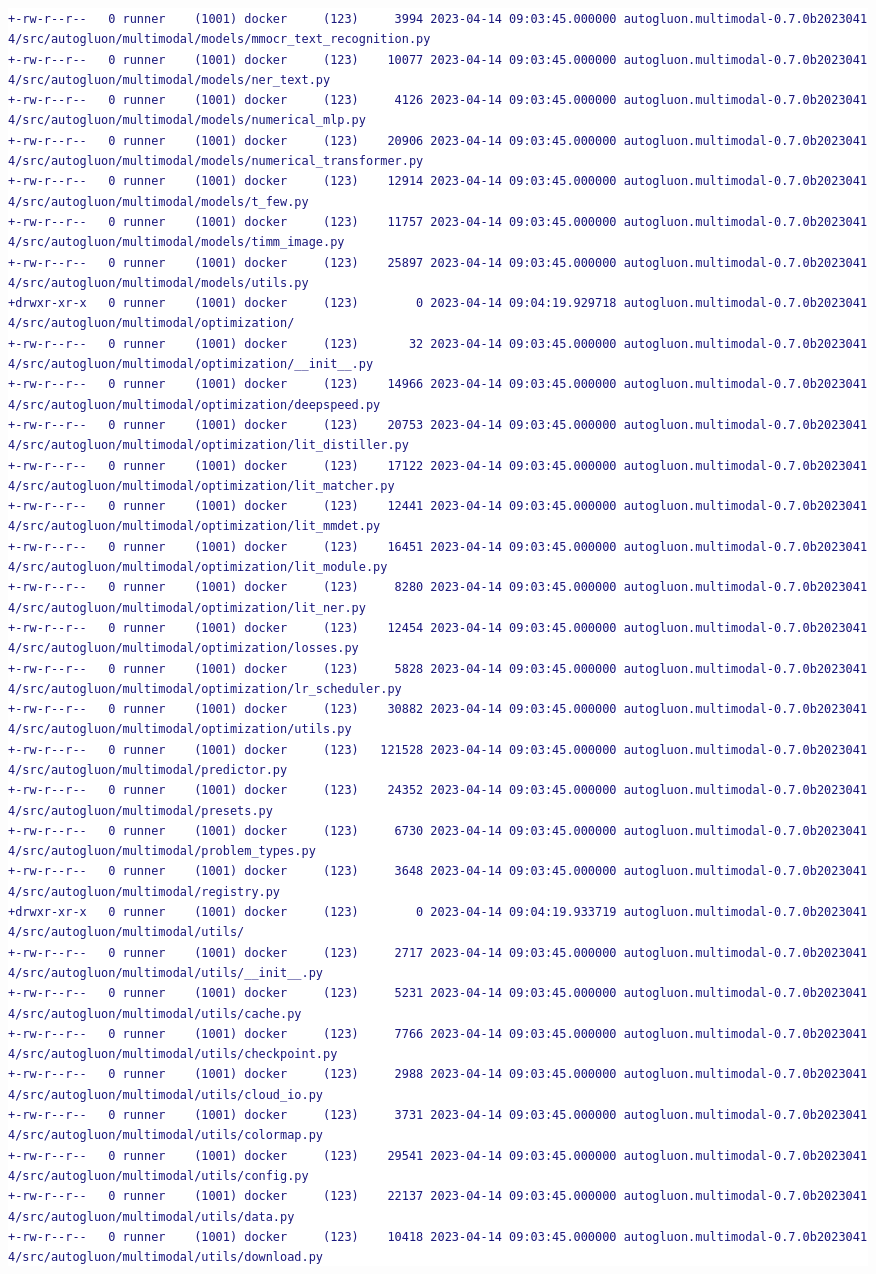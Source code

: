 ```diff
+-rw-r--r--   0 runner    (1001) docker     (123)     3994 2023-04-14 09:03:45.000000 autogluon.multimodal-0.7.0b20230414/src/autogluon/multimodal/models/mmocr_text_recognition.py
+-rw-r--r--   0 runner    (1001) docker     (123)    10077 2023-04-14 09:03:45.000000 autogluon.multimodal-0.7.0b20230414/src/autogluon/multimodal/models/ner_text.py
+-rw-r--r--   0 runner    (1001) docker     (123)     4126 2023-04-14 09:03:45.000000 autogluon.multimodal-0.7.0b20230414/src/autogluon/multimodal/models/numerical_mlp.py
+-rw-r--r--   0 runner    (1001) docker     (123)    20906 2023-04-14 09:03:45.000000 autogluon.multimodal-0.7.0b20230414/src/autogluon/multimodal/models/numerical_transformer.py
+-rw-r--r--   0 runner    (1001) docker     (123)    12914 2023-04-14 09:03:45.000000 autogluon.multimodal-0.7.0b20230414/src/autogluon/multimodal/models/t_few.py
+-rw-r--r--   0 runner    (1001) docker     (123)    11757 2023-04-14 09:03:45.000000 autogluon.multimodal-0.7.0b20230414/src/autogluon/multimodal/models/timm_image.py
+-rw-r--r--   0 runner    (1001) docker     (123)    25897 2023-04-14 09:03:45.000000 autogluon.multimodal-0.7.0b20230414/src/autogluon/multimodal/models/utils.py
+drwxr-xr-x   0 runner    (1001) docker     (123)        0 2023-04-14 09:04:19.929718 autogluon.multimodal-0.7.0b20230414/src/autogluon/multimodal/optimization/
+-rw-r--r--   0 runner    (1001) docker     (123)       32 2023-04-14 09:03:45.000000 autogluon.multimodal-0.7.0b20230414/src/autogluon/multimodal/optimization/__init__.py
+-rw-r--r--   0 runner    (1001) docker     (123)    14966 2023-04-14 09:03:45.000000 autogluon.multimodal-0.7.0b20230414/src/autogluon/multimodal/optimization/deepspeed.py
+-rw-r--r--   0 runner    (1001) docker     (123)    20753 2023-04-14 09:03:45.000000 autogluon.multimodal-0.7.0b20230414/src/autogluon/multimodal/optimization/lit_distiller.py
+-rw-r--r--   0 runner    (1001) docker     (123)    17122 2023-04-14 09:03:45.000000 autogluon.multimodal-0.7.0b20230414/src/autogluon/multimodal/optimization/lit_matcher.py
+-rw-r--r--   0 runner    (1001) docker     (123)    12441 2023-04-14 09:03:45.000000 autogluon.multimodal-0.7.0b20230414/src/autogluon/multimodal/optimization/lit_mmdet.py
+-rw-r--r--   0 runner    (1001) docker     (123)    16451 2023-04-14 09:03:45.000000 autogluon.multimodal-0.7.0b20230414/src/autogluon/multimodal/optimization/lit_module.py
+-rw-r--r--   0 runner    (1001) docker     (123)     8280 2023-04-14 09:03:45.000000 autogluon.multimodal-0.7.0b20230414/src/autogluon/multimodal/optimization/lit_ner.py
+-rw-r--r--   0 runner    (1001) docker     (123)    12454 2023-04-14 09:03:45.000000 autogluon.multimodal-0.7.0b20230414/src/autogluon/multimodal/optimization/losses.py
+-rw-r--r--   0 runner    (1001) docker     (123)     5828 2023-04-14 09:03:45.000000 autogluon.multimodal-0.7.0b20230414/src/autogluon/multimodal/optimization/lr_scheduler.py
+-rw-r--r--   0 runner    (1001) docker     (123)    30882 2023-04-14 09:03:45.000000 autogluon.multimodal-0.7.0b20230414/src/autogluon/multimodal/optimization/utils.py
+-rw-r--r--   0 runner    (1001) docker     (123)   121528 2023-04-14 09:03:45.000000 autogluon.multimodal-0.7.0b20230414/src/autogluon/multimodal/predictor.py
+-rw-r--r--   0 runner    (1001) docker     (123)    24352 2023-04-14 09:03:45.000000 autogluon.multimodal-0.7.0b20230414/src/autogluon/multimodal/presets.py
+-rw-r--r--   0 runner    (1001) docker     (123)     6730 2023-04-14 09:03:45.000000 autogluon.multimodal-0.7.0b20230414/src/autogluon/multimodal/problem_types.py
+-rw-r--r--   0 runner    (1001) docker     (123)     3648 2023-04-14 09:03:45.000000 autogluon.multimodal-0.7.0b20230414/src/autogluon/multimodal/registry.py
+drwxr-xr-x   0 runner    (1001) docker     (123)        0 2023-04-14 09:04:19.933719 autogluon.multimodal-0.7.0b20230414/src/autogluon/multimodal/utils/
+-rw-r--r--   0 runner    (1001) docker     (123)     2717 2023-04-14 09:03:45.000000 autogluon.multimodal-0.7.0b20230414/src/autogluon/multimodal/utils/__init__.py
+-rw-r--r--   0 runner    (1001) docker     (123)     5231 2023-04-14 09:03:45.000000 autogluon.multimodal-0.7.0b20230414/src/autogluon/multimodal/utils/cache.py
+-rw-r--r--   0 runner    (1001) docker     (123)     7766 2023-04-14 09:03:45.000000 autogluon.multimodal-0.7.0b20230414/src/autogluon/multimodal/utils/checkpoint.py
+-rw-r--r--   0 runner    (1001) docker     (123)     2988 2023-04-14 09:03:45.000000 autogluon.multimodal-0.7.0b20230414/src/autogluon/multimodal/utils/cloud_io.py
+-rw-r--r--   0 runner    (1001) docker     (123)     3731 2023-04-14 09:03:45.000000 autogluon.multimodal-0.7.0b20230414/src/autogluon/multimodal/utils/colormap.py
+-rw-r--r--   0 runner    (1001) docker     (123)    29541 2023-04-14 09:03:45.000000 autogluon.multimodal-0.7.0b20230414/src/autogluon/multimodal/utils/config.py
+-rw-r--r--   0 runner    (1001) docker     (123)    22137 2023-04-14 09:03:45.000000 autogluon.multimodal-0.7.0b20230414/src/autogluon/multimodal/utils/data.py
+-rw-r--r--   0 runner    (1001) docker     (123)    10418 2023-04-14 09:03:45.000000 autogluon.multimodal-0.7.0b20230414/src/autogluon/multimodal/utils/download.py
```